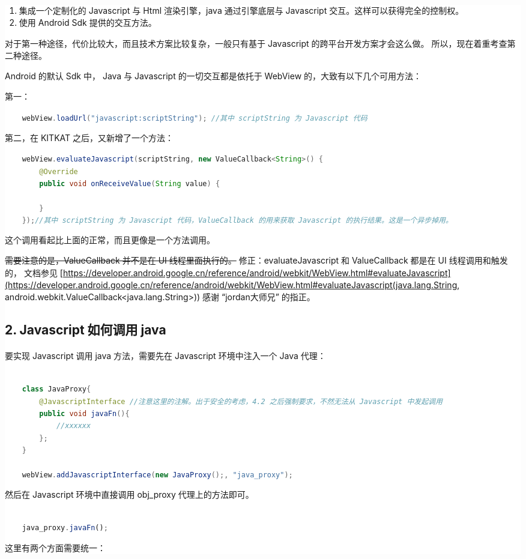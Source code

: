 1. 集成一个定制化的 Javascript 与 Html 渲染引擎，java 通过引擎底层与 Javascript 交互。这样可以获得完全的控制权。
2. 使用 Android Sdk 提供的交互方法。

对于第一种途径，代价比较大，而且技术方案比较复杂，一般只有基于 Javascript 的跨平台开发方案才会这么做。
所以，现在着重考查第二种途径。

Android 的默认 Sdk 中， Java 与 Javascript 的一切交互都是依托于 WebView 的，大致有以下几个可用方法：

第一：

```java
    webView.loadUrl("javascript:scriptString"); //其中 scriptString 为 Javascript 代码
```
第二，在 KITKAT 之后，又新增了一个方法：

```java
    webView.evaluateJavascript(scriptString, new ValueCallback<String>() {
        @Override
        public void onReceiveValue(String value) {
    
        }
    });//其中 scriptString 为 Javascript 代码，ValueCallback 的用来获取 Javascript 的执行结果。这是一个异步掉用。
```

这个调用看起比上面的正常，而且更像是一个方法调用。

<s>需要注意的是，ValueCallback 并不是在 UI 线程里面执行的。</s>
修正：evaluateJavascript 和 ValueCallback 都是在 UI 线程调用和触发的，
文档参见 [https://developer.android.google.cn/reference/android/webkit/WebView.html#evaluateJavascript](https://developer.android.google.cn/reference/android/webkit/WebView.html#evaluateJavascript(java.lang.String, android.webkit.ValueCallback<java.lang.String>))
感谢 “jordan大师兄” 的指正。

##  2. Javascript 如何调用 java

要实现 Javascript 调用 java 方法，需要先在 Javascript 环境中注入一个 Java 代理：

```java

    class JavaProxy{
        @JavascriptInterface //注意这里的注解。出于安全的考虑，4.2 之后强制要求，不然无法从 Javascript 中发起调用
        public void javaFn(){
            //xxxxxx
        };
    }

    webView.addJavascriptInterface(new JavaProxy();, "java_proxy");
```

然后在 Javascript 环境中直接调用 obj_proxy 代理上的方法即可。

```javascript

    java_proxy.javaFn();
```

这里有两个方面需要统一：
